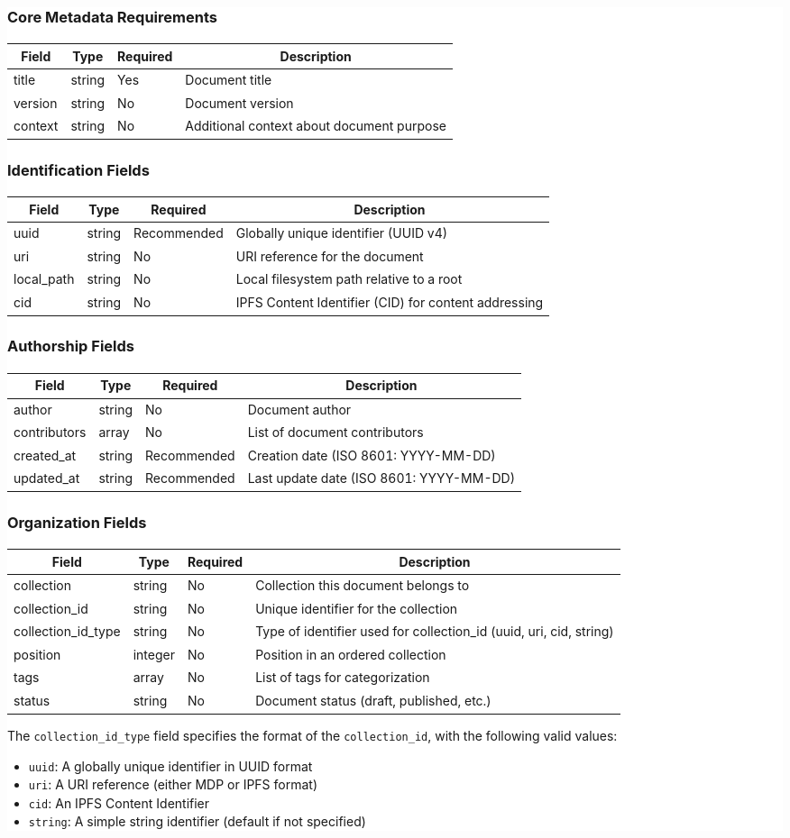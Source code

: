 ### Core Metadata Requirements

| Field | Type | Required | Description |
|-------|------|----------|-------------|
| title | string | Yes | Document title |
| version | string | No | Document version |
| context | string | No | Additional context about document purpose |

### Identification Fields

| Field | Type | Required | Description |
|-------|------|----------|-------------|
| uuid | string | Recommended | Globally unique identifier (UUID v4) |
| uri | string | No | URI reference for the document |
| local_path | string | No | Local filesystem path relative to a root |
| cid | string | No | IPFS Content Identifier (CID) for content addressing |

### Authorship Fields

| Field | Type | Required | Description |
|-------|------|----------|-------------|
| author | string | No | Document author |
| contributors | array | No | List of document contributors |
| created_at | string | Recommended | Creation date (ISO 8601: YYYY-MM-DD) |
| updated_at | string | Recommended | Last update date (ISO 8601: YYYY-MM-DD) |

### Organization Fields

| Field | Type | Required | Description |
|-------|------|----------|-------------|
| collection | string | No | Collection this document belongs to |
| collection_id | string | No | Unique identifier for the collection |
| collection_id_type | string | No | Type of identifier used for collection_id (uuid, uri, cid, string) |
| position | integer | No | Position in an ordered collection |
| tags | array | No | List of tags for categorization |
| status | string | No | Document status (draft, published, etc.) |

The `collection_id_type` field specifies the format of the `collection_id`, with the following valid values:
- `uuid`: A globally unique identifier in UUID format
- `uri`: A URI reference (either MDP or IPFS format)
- `cid`: An IPFS Content Identifier
- `string`: A simple string identifier (default if not specified)

